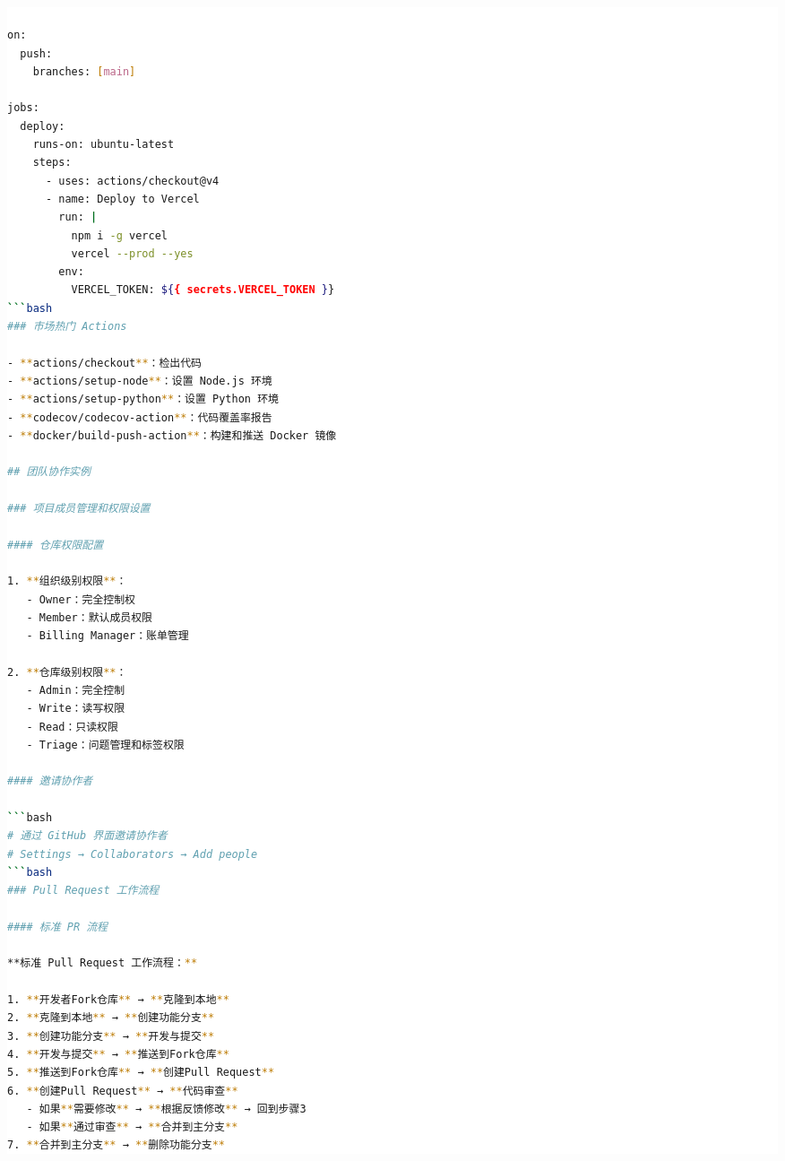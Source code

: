 ```bash

on:
  push:
    branches: [main]

jobs:
  deploy:
    runs-on: ubuntu-latest
    steps:
      - uses: actions/checkout@v4
      - name: Deploy to Vercel
        run: |
          npm i -g vercel
          vercel --prod --yes
        env:
          VERCEL_TOKEN: ${{ secrets.VERCEL_TOKEN }}
```bash
### 市场热门 Actions

- **actions/checkout**：检出代码
- **actions/setup-node**：设置 Node.js 环境
- **actions/setup-python**：设置 Python 环境
- **codecov/codecov-action**：代码覆盖率报告
- **docker/build-push-action**：构建和推送 Docker 镜像

## 团队协作实例

### 项目成员管理和权限设置

#### 仓库权限配置

1. **组织级别权限**：
   - Owner：完全控制权
   - Member：默认成员权限
   - Billing Manager：账单管理

2. **仓库级别权限**：
   - Admin：完全控制
   - Write：读写权限
   - Read：只读权限
   - Triage：问题管理和标签权限

#### 邀请协作者

```bash
# 通过 GitHub 界面邀请协作者
# Settings → Collaborators → Add people
```bash
### Pull Request 工作流程

#### 标准 PR 流程

**标准 Pull Request 工作流程：**

1. **开发者Fork仓库** → **克隆到本地**
2. **克隆到本地** → **创建功能分支**
3. **创建功能分支** → **开发与提交**
4. **开发与提交** → **推送到Fork仓库**
5. **推送到Fork仓库** → **创建Pull Request**
6. **创建Pull Request** → **代码审查**
   - 如果**需要修改** → **根据反馈修改** → 回到步骤3
   - 如果**通过审查** → **合并到主分支**
7. **合并到主分支** → **删除功能分支**
```